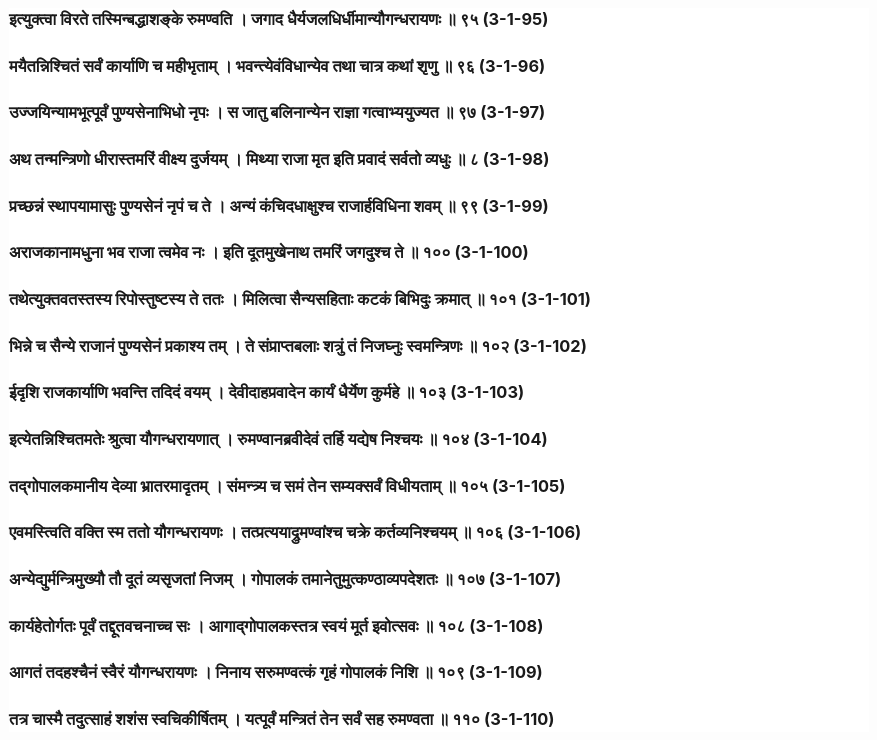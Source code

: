 ### इत्युक्त्वा विरते तस्मिन्बद्धाशङ्के रुमण्वति । जगाद धैर्यजलधिर्धीमान्यौगन्धरायणः ॥ ९५ (3-1-95)

### मयैतन्निश्चितं सर्वं कार्याणि च महीभृताम् । भवन्त्येवंविधान्येव तथा चात्र कथां शृणु ॥ ९६ (3-1-96)

### उज्जयिन्यामभूत्पूर्वं पुण्यसेनाभिधो नृपः । स जातु बलिनान्येन राज्ञा गत्वाभ्ययुज्यत ॥ ९७ (3-1-97)

### अथ तन्मन्त्रिणो धीरास्तमरिं वीक्ष्य दुर्जयम् । मिथ्या राजा मृत इति प्रवादं सर्वतो व्यधुः ॥ ८ (3-1-98)

### प्रच्छन्नं स्थापयामासुः पुण्यसेनं नृपं च ते । अन्यं कंचिदधाक्षुश्च राजार्हविधिना शवम् ॥ ९९ (3-1-99)

### अराजकानामधुना भव राजा त्वमेव नः । इति दूतमुखेनाथ तमरिं जगदुश्च ते ॥ १०० (3-1-100)

### तथेत्युक्तवतस्तस्य रिपोस्तुष्टस्य ते ततः । मिलित्वा सैन्यसहिताः कटकं बिभिदुः क्रमात् ॥ १०१ (3-1-101)

### भिन्ने च सैन्ये राजानं पुण्यसेनं प्रकाश्य तम् । ते संप्राप्तबलाः शत्रुं तं निजघ्नुः स्वमन्त्रिणः ॥ १०२ (3-1-102)

### ईदृशि राजकार्याणि भवन्ति तदिदं वयम् । देवीदाहप्रवादेन कार्यं धैर्येण कुर्महे ॥ १०३ (3-1-103)

### इत्येतन्निश्चितमतेः श्रुत्वा यौगन्धरायणात् । रुमण्वानब्रवीदेवं तर्हि यद्येष निश्चयः ॥ १०४ (3-1-104)

### तद्गोपालकमानीय देव्या भ्रातरमादृतम् । संमन्त्र्य च समं तेन सम्यक्सर्वं विधीयताम् ॥ १०५ (3-1-105)

### एवमस्त्विति वक्ति स्म ततो यौगन्धरायणः । तत्प्रत्ययाद्रुमण्वांश्च चक्रे कर्तव्यनिश्चयम् ॥ १०६ (3-1-106)

### अन्येद्युर्मन्त्रिमुख्यौ तौ दूतं व्यसृजतां निजम् । गोपालकं तमानेतुमुत्कण्ठाव्यपदेशतः ॥ १०७ (3-1-107)

### कार्यहेतोर्गतः पूर्वं तद्दूतवचनाच्च सः । आगाद्गोपालकस्तत्र स्वयं मूर्त इवोत्सवः ॥ १०८ (3-1-108)

### आगतं तदहश्चैनं स्वैरं यौगन्धरायणः । निनाय सरुमण्वत्कं गृहं गोपालकं निशि ॥ १०९ (3-1-109)

### तत्र चास्मै तदुत्साहं शशंस स्वचिकीर्षितम् । यत्पूर्वं मन्त्रितं तेन सर्वं सह रुमण्वता ॥ ११० (3-1-110)
